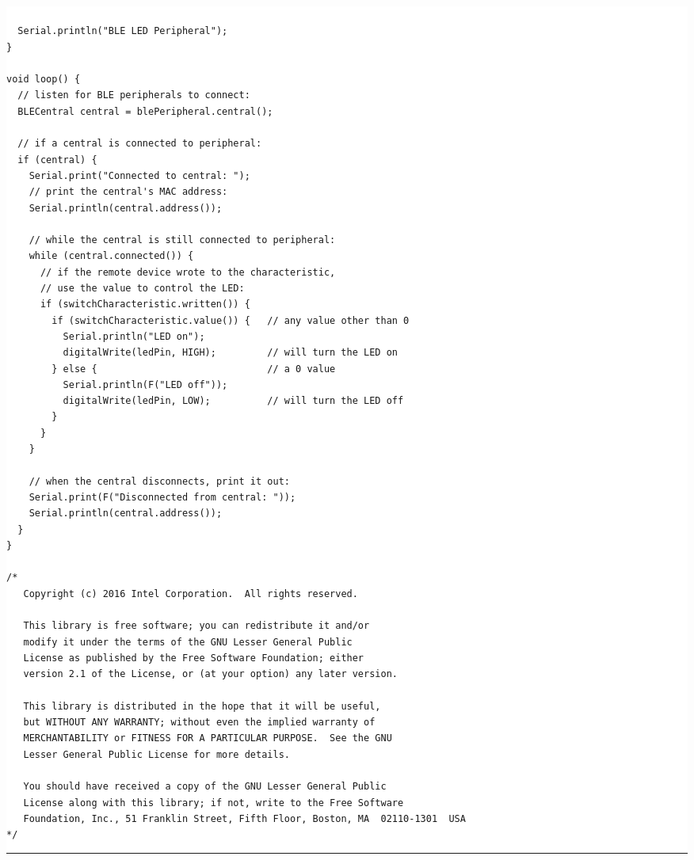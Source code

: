 ```

  Serial.println("BLE LED Peripheral");
}

void loop() {
  // listen for BLE peripherals to connect:
  BLECentral central = blePeripheral.central();

  // if a central is connected to peripheral:
  if (central) {
    Serial.print("Connected to central: ");
    // print the central's MAC address:
    Serial.println(central.address());

    // while the central is still connected to peripheral:
    while (central.connected()) {
      // if the remote device wrote to the characteristic,
      // use the value to control the LED:
      if (switchCharacteristic.written()) {
        if (switchCharacteristic.value()) {   // any value other than 0
          Serial.println("LED on");
          digitalWrite(ledPin, HIGH);         // will turn the LED on
        } else {                              // a 0 value
          Serial.println(F("LED off"));
          digitalWrite(ledPin, LOW);          // will turn the LED off
        }
      }
    }

    // when the central disconnects, print it out:
    Serial.print(F("Disconnected from central: "));
    Serial.println(central.address());
  }
}

/*
   Copyright (c) 2016 Intel Corporation.  All rights reserved.

   This library is free software; you can redistribute it and/or
   modify it under the terms of the GNU Lesser General Public
   License as published by the Free Software Foundation; either
   version 2.1 of the License, or (at your option) any later version.

   This library is distributed in the hope that it will be useful,
   but WITHOUT ANY WARRANTY; without even the implied warranty of
   MERCHANTABILITY or FITNESS FOR A PARTICULAR PURPOSE.  See the GNU
   Lesser General Public License for more details.

   You should have received a copy of the GNU Lesser General Public
   License along with this library; if not, write to the Free Software
   Foundation, Inc., 51 Franklin Street, Fifth Floor, Boston, MA  02110-1301  USA
*/
```

---
